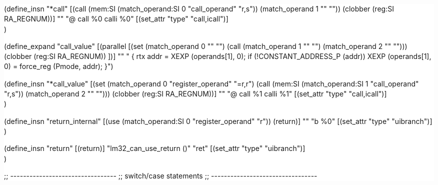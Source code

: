 (define_insn "*call"
  [(call (mem:SI (match_operand:SI 0 "call_operand" "r,s"))
         (match_operand 1 "" ""))
   (clobber (reg:SI RA_REGNUM))]
  ""
  "@
   call     %0
   calli    %0"
  [(set_attr "type" "call,icall")]  
)

(define_expand "call_value"
  [(parallel [(set (match_operand 0 "" "")
                   (call (match_operand 1 "" "")
                         (match_operand 2 "" "")))
              (clobber (reg:SI RA_REGNUM))
             ])]
  ""
  "
{
  rtx addr = XEXP (operands[1], 0);
  if (!CONSTANT_ADDRESS_P (addr))
    XEXP (operands[1], 0) = force_reg (Pmode, addr); 
}")

(define_insn "*call_value"
  [(set (match_operand 0 "register_operand" "=r,r")
        (call (mem:SI (match_operand:SI 1 "call_operand" "r,s"))
              (match_operand 2 "" "")))
   (clobber (reg:SI RA_REGNUM))]
  ""
  "@
   call     %1
   calli    %1"
  [(set_attr "type" "call,icall")]  
)

(define_insn "return_internal"
  [(use (match_operand:SI 0 "register_operand" "r"))
   (return)]
  ""
  "b        %0"
  [(set_attr "type" "uibranch")]  
)

(define_insn "return"
  [(return)]
  "lm32_can_use_return ()"
  "ret"
  [(set_attr "type" "uibranch")]  
) 

;; ---------------------------------
;;       switch/case statements 
;; ---------------------------------
  
